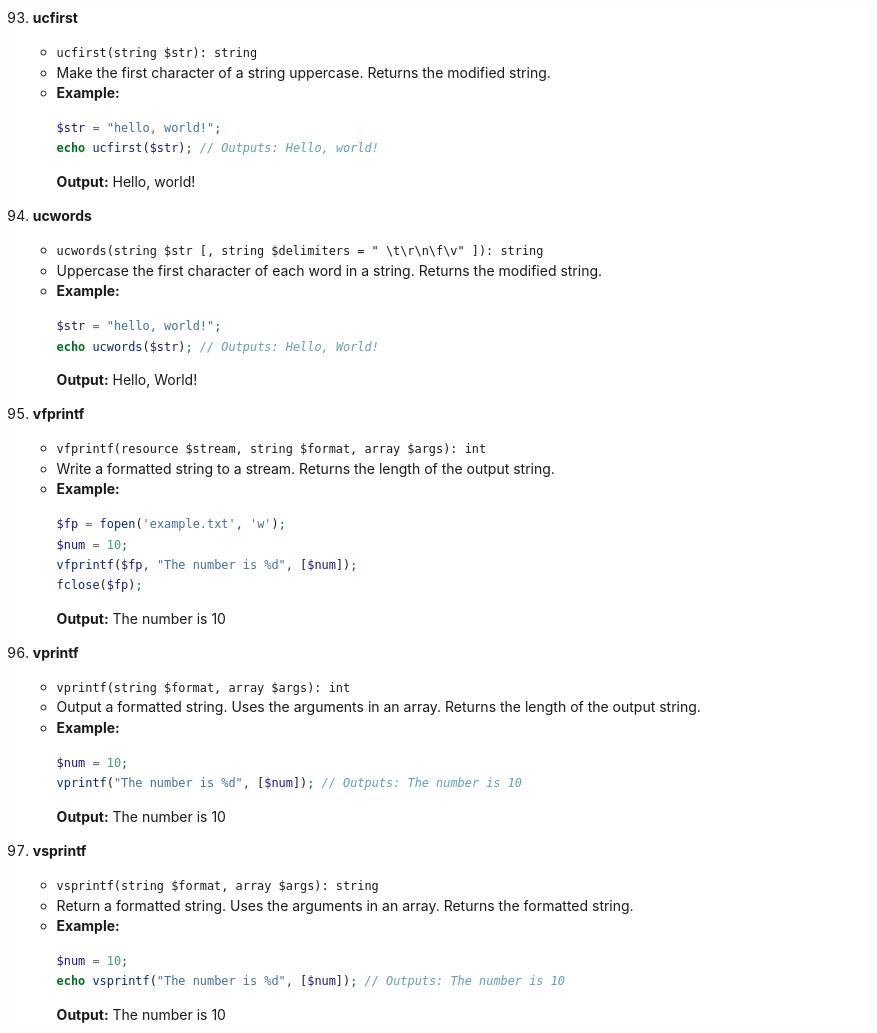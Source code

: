 93. **ucfirst**
    - `ucfirst(string $str): string`
    - Make the first character of a string uppercase. Returns the modified string.
    - **Example:**
      ```php
      $str = "hello, world!";
      echo ucfirst($str); // Outputs: Hello, world!
      ```
      **Output:** Hello, world!

94. **ucwords**
    - `ucwords(string $str [, string $delimiters = " \t\r\n\f\v" ]): string`
    - Uppercase the first character of each word in a string. Returns the modified string.
    - **Example:**
      ```php
      $str = "hello, world!";
      echo ucwords($str); // Outputs: Hello, World!
      ```
      **Output:** Hello, World!

95. **vfprintf**
    - `vfprintf(resource $stream, string $format, array $args): int`
    - Write a formatted string to a stream. Returns the length of the output string.
    - **Example:**
      ```php
      $fp = fopen('example.txt', 'w');
      $num = 10;
      vfprintf($fp, "The number is %d", [$num]);
      fclose($fp);
      ```
      **Output:** The number is 10

96. **vprintf**
    - `vprintf(string $format, array $args): int`
    - Output a formatted string. Uses the arguments in an array. Returns the length of the output string.
    - **Example:**
      ```php
      $num = 10;
      vprintf("The number is %d", [$num]); // Outputs: The number is 10
      ```
      **Output:** The number is 10

97. **vsprintf**
    - `vsprintf(string $format, array $args): string`
    - Return a formatted string. Uses the arguments in an array. Returns the formatted string.
    - **Example:**
      ```php
      $num = 10;
      echo vsprintf("The number is %d", [$num]); // Outputs: The number is 10
      ```
      **Output:** The number is 10
